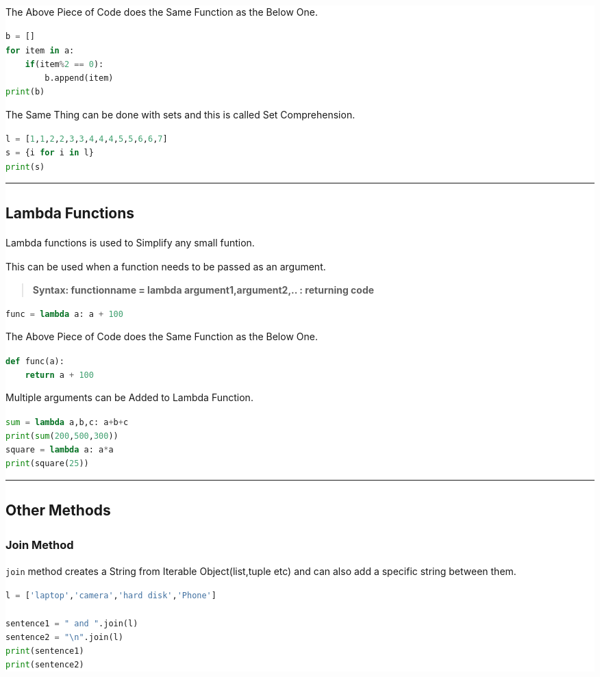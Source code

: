 The Above Piece of Code does the Same Function as the Below One.

```py
b = []
for item in a:
    if(item%2 == 0):
        b.append(item)
print(b)
```

The Same Thing can be done with sets and this is called Set Comprehension.

```py
l = [1,1,2,2,3,3,4,4,4,5,5,6,6,7]
s = {i for i in l}
print(s)
```

---

## Lambda Functions

Lambda functions is used to Simplify any small funtion.

This can be used when a function needs to be passed as an argument.

> **Syntax: functionname = lambda argument1,argument2,.. : returning code**

```py
func = lambda a: a + 100
```

The Above Piece of Code does the Same Function as the Below One.

```py
def func(a):
    return a + 100
```

Multiple arguments can be Added to Lambda Function.

```py
sum = lambda a,b,c: a+b+c
print(sum(200,500,300))
square = lambda a: a*a
print(square(25))
```

---

## Other Methods

### Join Method

`join` method creates a String from Iterable Object(list,tuple etc) and can also add a specific string between them.

```py
l = ['laptop','camera','hard disk','Phone']

sentence1 = " and ".join(l)
sentence2 = "\n".join(l)
print(sentence1)
print(sentence2)
```
